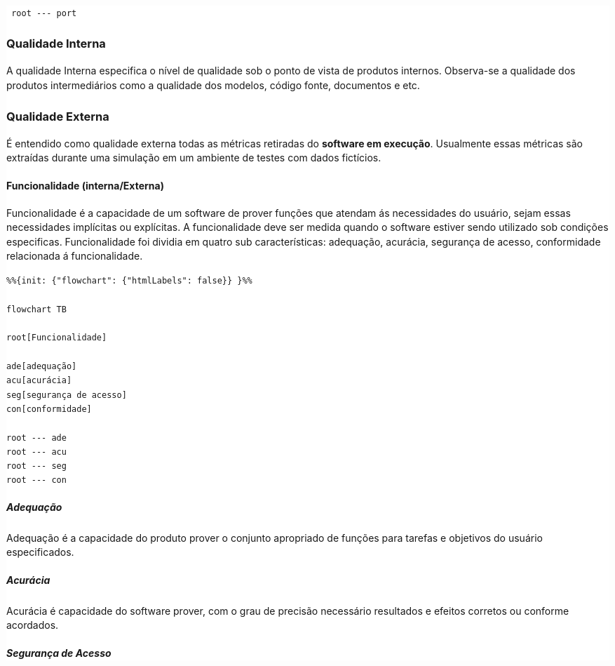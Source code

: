 ```mermaid
 root --- port
```

### Qualidade Interna

A qualidade Interna especifica o nível de qualidade sob o ponto de vista de produtos internos. Observa-se a qualidade dos produtos
intermediários como a qualidade dos modelos, código fonte, documentos e etc.

### Qualidade Externa

É entendido como qualidade externa todas as métricas retiradas do **software em execução**. Usualmente essas métricas são extraídas
durante uma simulação em um ambiente de testes com dados fictícios.

#### Funcionalidade (interna/Externa)

Funcionalidade é a capacidade de um software de prover funções que atendam ás necessidades do usuário, sejam essas
necessidades implícitas ou explícitas. A funcionalidade deve ser medida quando o software estiver sendo utilizado
sob condições especificas. Funcionalidade foi dividia em quatro sub características: adequação, acurácia, segurança
de acesso, conformidade relacionada á funcionalidade.

```mermaid
%%{init: {"flowchart": {"htmlLabels": false}} }%%

flowchart TB

root[Funcionalidade]

ade[adequação]
acu[acurácia]
seg[segurança de acesso]
con[conformidade]

root --- ade
root --- acu
root --- seg
root --- con
```

##### Adequação

Adequação é a capacidade do produto prover o conjunto apropriado de funções para tarefas e objetivos do usuário especificados.

##### Acurácia

Acurácia é capacidade do software prover, com o grau de precisão necessário resultados e efeitos corretos ou conforme acordados.

##### Segurança de Acesso

